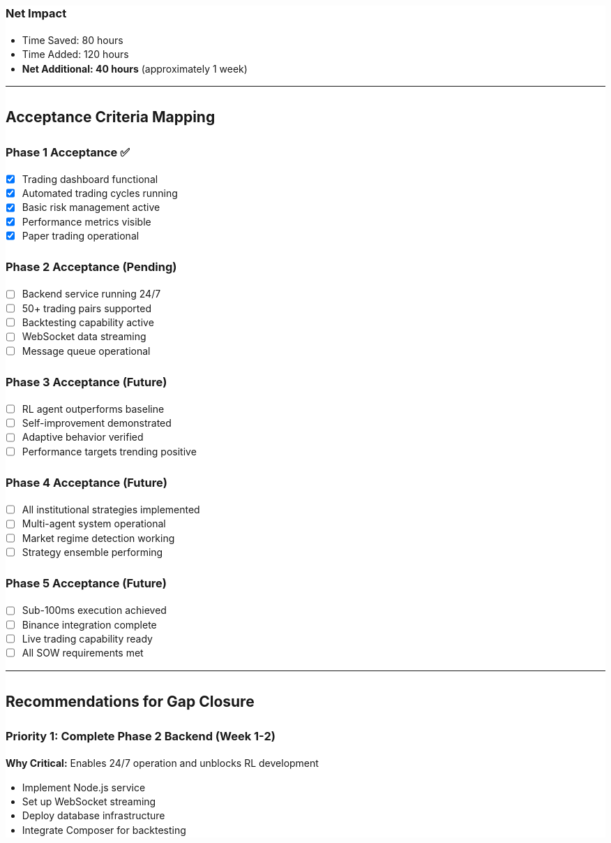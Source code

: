 ### Net Impact
- Time Saved: 80 hours
- Time Added: 120 hours
- **Net Additional: 40 hours** (approximately 1 week)

---

## Acceptance Criteria Mapping

### Phase 1 Acceptance ✅
- [x] Trading dashboard functional
- [x] Automated trading cycles running
- [x] Basic risk management active
- [x] Performance metrics visible
- [x] Paper trading operational

### Phase 2 Acceptance (Pending)
- [ ] Backend service running 24/7
- [ ] 50+ trading pairs supported
- [ ] Backtesting capability active
- [ ] WebSocket data streaming
- [ ] Message queue operational

### Phase 3 Acceptance (Future)
- [ ] RL agent outperforms baseline
- [ ] Self-improvement demonstrated
- [ ] Adaptive behavior verified
- [ ] Performance targets trending positive

### Phase 4 Acceptance (Future)
- [ ] All institutional strategies implemented
- [ ] Multi-agent system operational
- [ ] Market regime detection working
- [ ] Strategy ensemble performing

### Phase 5 Acceptance (Future)
- [ ] Sub-100ms execution achieved
- [ ] Binance integration complete
- [ ] Live trading capability ready
- [ ] All SOW requirements met

---

## Recommendations for Gap Closure

### Priority 1: Complete Phase 2 Backend (Week 1-2)
**Why Critical:** Enables 24/7 operation and unblocks RL development
- Implement Node.js service
- Set up WebSocket streaming
- Deploy database infrastructure
- Integrate Composer for backtesting

